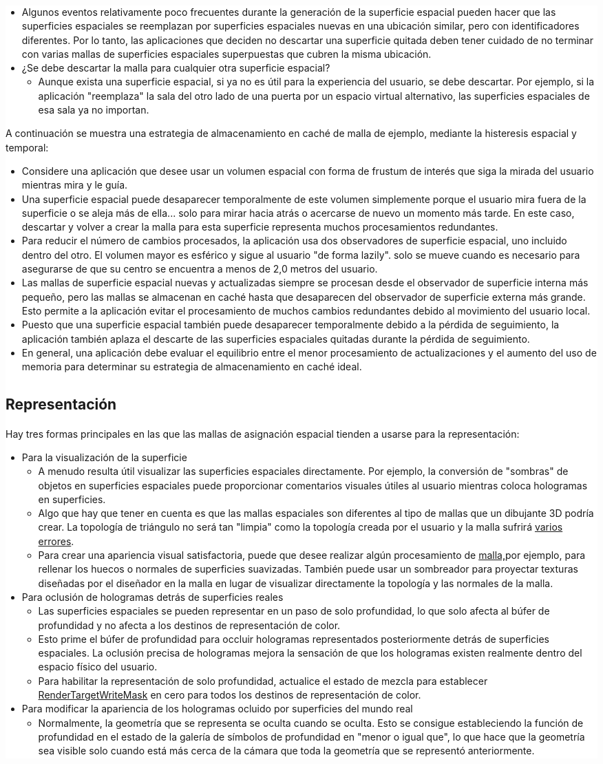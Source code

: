    * Algunos eventos relativamente poco frecuentes durante la generación de la superficie espacial pueden hacer que las superficies espaciales se reemplazan por superficies espaciales nuevas en una ubicación similar, pero con identificadores diferentes. Por lo tanto, las aplicaciones que deciden no descartar una superficie quitada deben tener cuidado de no terminar con varias mallas de superficies espaciales superpuestas que cubren la misma ubicación.
* ¿Se debe descartar la malla para cualquier otra superficie espacial?
   * Aunque exista una superficie espacial, si ya no es útil para la experiencia del usuario, se debe descartar. Por ejemplo, si la aplicación "reemplaza" la sala del otro lado de una puerta por un espacio virtual alternativo, las superficies espaciales de esa sala ya no importan.

A continuación se muestra una estrategia de almacenamiento en caché de malla de ejemplo, mediante la histeresis espacial y temporal:
* Considere una aplicación que desee usar un volumen espacial con forma de frustum de interés que siga la mirada del usuario mientras mira y le guía.
* Una superficie espacial puede desaparecer temporalmente de este volumen simplemente porque el usuario mira fuera de la superficie o se aleja más de ella... solo para mirar hacia atrás o acercarse de nuevo un momento más tarde. En este caso, descartar y volver a crear la malla para esta superficie representa muchos procesamientos redundantes.
* Para reducir el número de cambios procesados, la aplicación usa dos observadores de superficie espacial, uno incluido dentro del otro. El volumen mayor es esférico y sigue al usuario "de forma lazily". solo se mueve cuando es necesario para asegurarse de que su centro se encuentra a menos de 2,0 metros del usuario.
* Las mallas de superficie espacial nuevas y actualizadas siempre se procesan desde el observador de superficie interna más pequeño, pero las mallas se almacenan en caché hasta que desaparecen del observador de superficie externa más grande. Esto permite a la aplicación evitar el procesamiento de muchos cambios redundantes debido al movimiento del usuario local.
* Puesto que una superficie espacial también puede desaparecer temporalmente debido a la pérdida de seguimiento, la aplicación también aplaza el descarte de las superficies espaciales quitadas durante la pérdida de seguimiento.
* En general, una aplicación debe evaluar el equilibrio entre el menor procesamiento de actualizaciones y el aumento del uso de memoria para determinar su estrategia de almacenamiento en caché ideal.

## <a name="rendering"></a>Representación

Hay tres formas principales en las que las mallas de asignación espacial tienden a usarse para la representación:
* Para la visualización de la superficie
   * A menudo resulta útil visualizar las superficies espaciales directamente. Por ejemplo, la conversión de "sombras" de objetos en superficies espaciales puede proporcionar comentarios visuales útiles al usuario mientras coloca hologramas en superficies.
   * Algo que hay que tener en cuenta es que las mallas espaciales son diferentes al tipo de mallas que un dibujante 3D podría crear. La topología de triángulo no será tan "limpia" como la topología creada por el usuario y la malla sufrirá [varios errores](spatial-mapping.md#what-influences-spatial-mapping-quality).
   * Para crear una apariencia visual satisfactoria, puede que desee realizar algún procesamiento de [malla,](spatial-mapping.md#mesh-processing)por ejemplo, para rellenar los huecos o normales de superficies suavizadas. También puede usar un sombreador para proyectar texturas diseñadas por el diseñador en la malla en lugar de visualizar directamente la topología y las normales de la malla.
* Para oclusión de hologramas detrás de superficies reales
   * Las superficies espaciales se pueden representar en un paso [](/windows/win32/direct3d9/depth-buffers) de solo profundidad, lo que solo afecta al búfer de profundidad y no afecta a los destinos de representación de color.
   * Esto prime el búfer de profundidad para occluir hologramas representados posteriormente detrás de superficies espaciales. La oclusión precisa de hologramas mejora la sensación de que los hologramas existen realmente dentro del espacio físico del usuario.
   * Para habilitar la representación de solo profundidad, actualice el estado de mezcla para establecer [RenderTargetWriteMask](/windows/win32/api/d3d11_1/ns-d3d11_1-d3d11_render_target_blend_desc1) en cero para todos los destinos de representación de color.
* Para modificar la apariencia de los hologramas ocluido por superficies del mundo real
   * Normalmente, la geometría que se representa se oculta cuando se oculta. Esto se consigue estableciendo la [](/windows/win32/api/d3d11/ns-d3d11-d3d11_depth_stencil_desc) función de profundidad en el estado de la galería de símbolos de profundidad  en "menor o igual que", lo que hace que la geometría sea visible solo cuando está más cerca de la cámara que toda la geometría que se representó anteriormente.